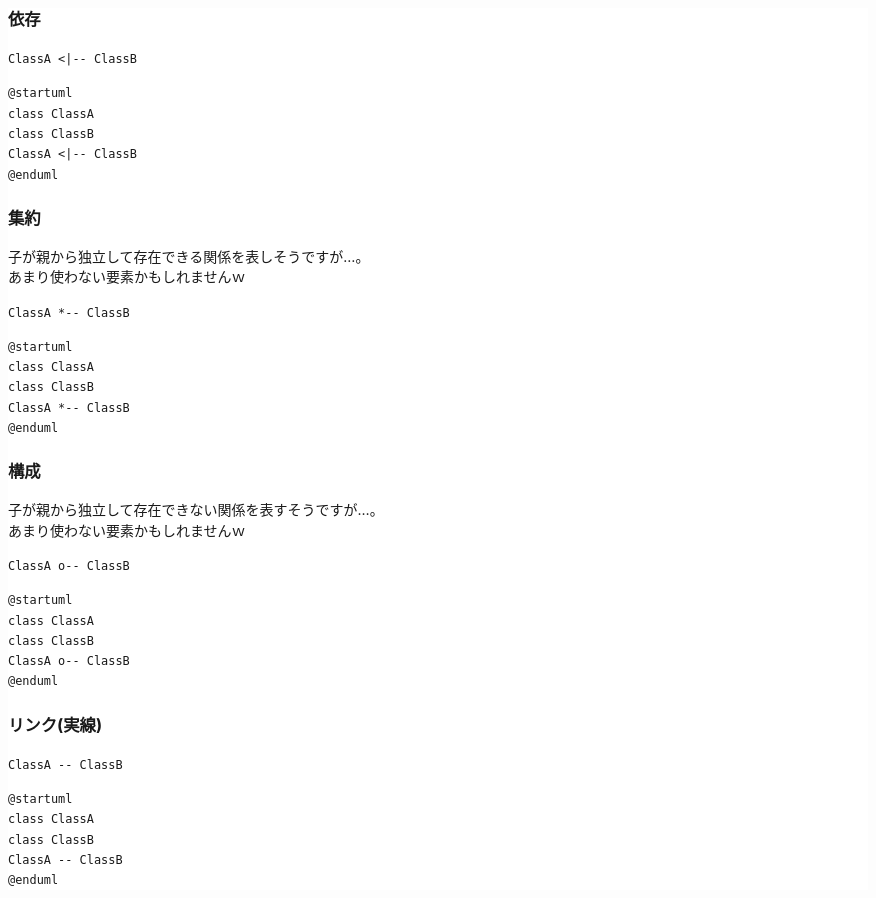 ### 依存

```
ClassA <|-- ClassB
```

```pumld
@startuml
class ClassA
class ClassB
ClassA <|-- ClassB
@enduml
```

### 集約

子が親から独立して存在できる関係を表しそうですが…。<br />
あまり使わない要素かもしれませんｗ

```
ClassA *-- ClassB
```

```pumld
@startuml
class ClassA
class ClassB
ClassA *-- ClassB
@enduml
```

### 構成

子が親から独立して存在できない関係を表すそうですが…。<br />
あまり使わない要素かもしれませんｗ

```
ClassA o-- ClassB
```

```pumld
@startuml
class ClassA
class ClassB
ClassA o-- ClassB
@enduml
```

### リンク(実線)

```
ClassA -- ClassB
```

```pumld
@startuml
class ClassA
class ClassB
ClassA -- ClassB 
@enduml
```
